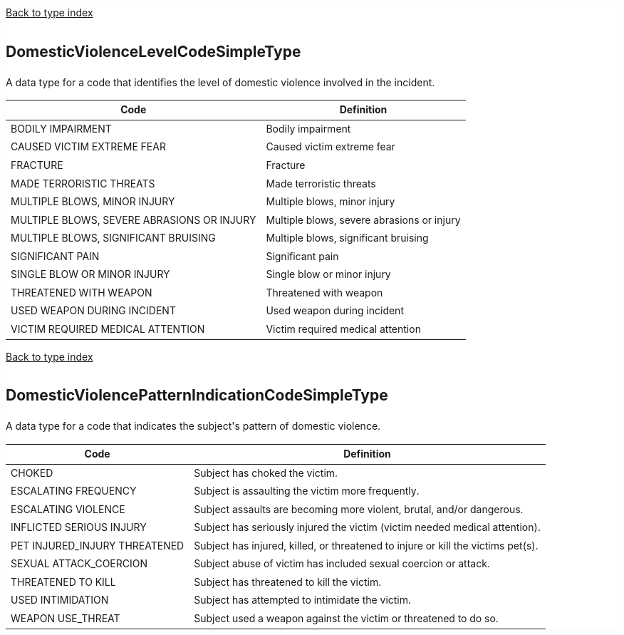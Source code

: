 <a href="#type-index">Back to type index</a>
## DomesticViolenceLevelCodeSimpleType

A data type for a code that identifies the level of domestic violence involved in the incident.

| Code | Definition |
| --- | --- |
| BODILY IMPAIRMENT | Bodily impairment |
| CAUSED VICTIM EXTREME FEAR | Caused victim extreme fear |
| FRACTURE | Fracture |
| MADE TERRORISTIC THREATS | Made terroristic threats |
| MULTIPLE BLOWS, MINOR INJURY | Multiple blows, minor injury |
| MULTIPLE BLOWS, SEVERE ABRASIONS OR INJURY | Multiple blows, severe abrasions or injury |
| MULTIPLE BLOWS, SIGNIFICANT BRUISING | Multiple blows, significant bruising |
| SIGNIFICANT PAIN | Significant pain |
| SINGLE BLOW OR MINOR INJURY | Single blow or minor injury |
| THREATENED WITH WEAPON | Threatened with weapon |
| USED WEAPON DURING INCIDENT | Used weapon during incident |
| VICTIM REQUIRED MEDICAL ATTENTION | Victim required medical attention |

<a href="#type-index">Back to type index</a>
## DomesticViolencePatternIndicationCodeSimpleType

A data type for a code that indicates the subject's pattern of domestic violence.

| Code | Definition |
| --- | --- |
| CHOKED | Subject has choked the victim. |
| ESCALATING FREQUENCY | Subject is assaulting the victim more frequently. |
| ESCALATING VIOLENCE | Subject assaults are becoming more violent, brutal, and/or dangerous. |
| INFLICTED SERIOUS INJURY | Subject has seriously injured the victim (victim needed medical attention). |
| PET INJURED_INJURY THREATENED | Subject has injured, killed, or threatened to injure or kill the victims pet(s). |
| SEXUAL ATTACK_COERCION | Subject abuse of victim has included sexual coercion or attack. |
| THREATENED TO KILL | Subject has threatened to kill the victim. |
| USED INTIMIDATION | Subject has attempted to intimidate the victim. |
| WEAPON USE_THREAT | Subject used a weapon against the victim or threatened to do so. |
